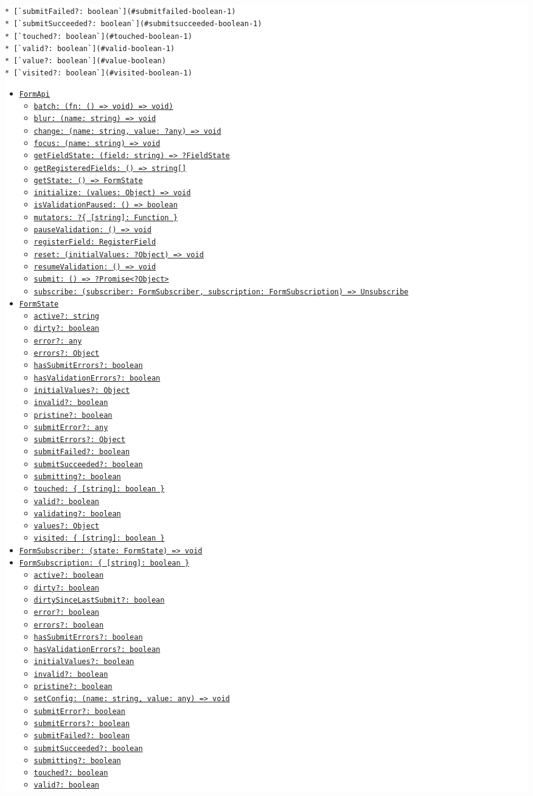     * [`submitFailed?: boolean`](#submitfailed-boolean-1)
    * [`submitSucceeded?: boolean`](#submitsucceeded-boolean-1)
    * [`touched?: boolean`](#touched-boolean-1)
    * [`valid?: boolean`](#valid-boolean-1)
    * [`value?: boolean`](#value-boolean)
    * [`visited?: boolean`](#visited-boolean-1)
  * [`FormApi`](#formapi)
    * [`batch: (fn: () => void) => void)`](#batch-fn---void--void)
    * [`blur: (name: string) => void`](#blur-name-string--void)
    * [`change: (name: string, value: ?any) => void`](#change-name-string-value-any--void)
    * [`focus: (name: string) => void`](#focus-name-string--void)
    * [`getFieldState: (field: string) => ?FieldState`](#getfieldstate-field-string--fieldstate)
    * [`getRegisteredFields: () => string[]`](#getregisteredfields---string)
    * [`getState: () => FormState`](#getstate---formstate)
    * [`initialize: (values: Object) => void`](#initialize-values-object--void)
    * [`isValidationPaused: () => boolean`](#isvalidationpaused---boolean)
    * [`mutators: ?{ [string]: Function }`](#mutators--string-function-)
    * [`pauseValidation: () => void`](#pausevalidation---void)
    * [`registerField: RegisterField`](#registerfield-registerfield)
    * [`reset: (initialValues: ?Object) => void`](#reset-initialvalues-object--void)
    * [`resumeValidation: () => void`](#resumevalidation---void)
    * [`submit: () => ?Promise<?Object>`](#submit---promiseobject)
    * [`subscribe: (subscriber: FormSubscriber, subscription: FormSubscription) => Unsubscribe`](#subscribe-subscriber-formsubscriber-subscription-formsubscription--unsubscribe)
  * [`FormState`](#formstate)
    * [`active?: string`](#active-string)
    * [`dirty?: boolean`](#dirty-boolean-2)
    * [`error?: any`](#error-any-1)
    * [`errors?: Object`](#errors-object)
    * [`hasSubmitErrors?: boolean`](#hassubmiterrors-boolean)
    * [`hasValidationErrors?: boolean`](#hasvalidationerrors-boolean)
    * [`initialValues?: Object`](#initialvalues-object-1)
    * [`invalid?: boolean`](#invalid-boolean-2)
    * [`pristine?: boolean`](#pristine-boolean-2)
    * [`submitError?: any`](#submiterror-any-1)
    * [`submitErrors?: Object`](#submiterrors-object)
    * [`submitFailed?: boolean`](#submitfailed-boolean-2)
    * [`submitSucceeded?: boolean`](#submitsucceeded-boolean-2)
    * [`submitting?: boolean`](#submitting-boolean)
    * [`touched: { [string]: boolean }`](#touched--string-boolean-)
    * [`valid?: boolean`](#valid-boolean-2)
    * [`validating?: boolean`](#validating-boolean)
    * [`values?: Object`](#values-object)
    * [`visited: { [string]: boolean }`](#visited--string-boolean-)
  * [`FormSubscriber: (state: FormState) => void`](#formsubscriber-state-formstate--void)
  * [`FormSubscription: { [string]: boolean }`](#formsubscription--string-boolean-)
    * [`active?: boolean`](#active-boolean-2)
    * [`dirty?: boolean`](#dirty-boolean-3)
    * [`dirtySinceLastSubmit?: boolean`](#dirtysincelastsubmit-boolean-2)
    * [`error?: boolean`](#error-boolean-1)
    * [`errors?: boolean`](#errors-boolean)
    * [`hasSubmitErrors?: boolean`](#hassubmiterrors-boolean-1)
    * [`hasValidationErrors?: boolean`](#hasvalidationerrors-boolean-1)
    * [`initialValues?: boolean`](#initialvalues-boolean)
    * [`invalid?: boolean`](#invalid-boolean-3)
    * [`pristine?: boolean`](#pristine-boolean-3)
    * [`setConfig: (name: string, value: any) => void`](#setconfig-name-string-value-any--void)
    * [`submitError?: boolean`](#submiterror-boolean-1)
    * [`submitErrors?: boolean`](#submiterrors-boolean)
    * [`submitFailed?: boolean`](#submitfailed-boolean-3)
    * [`submitSucceeded?: boolean`](#submitsucceeded-boolean-3)
    * [`submitting?: boolean`](#submitting-boolean-1)
    * [`touched?: boolean`](#touched-boolean-2)
    * [`valid?: boolean`](#valid-boolean-3)